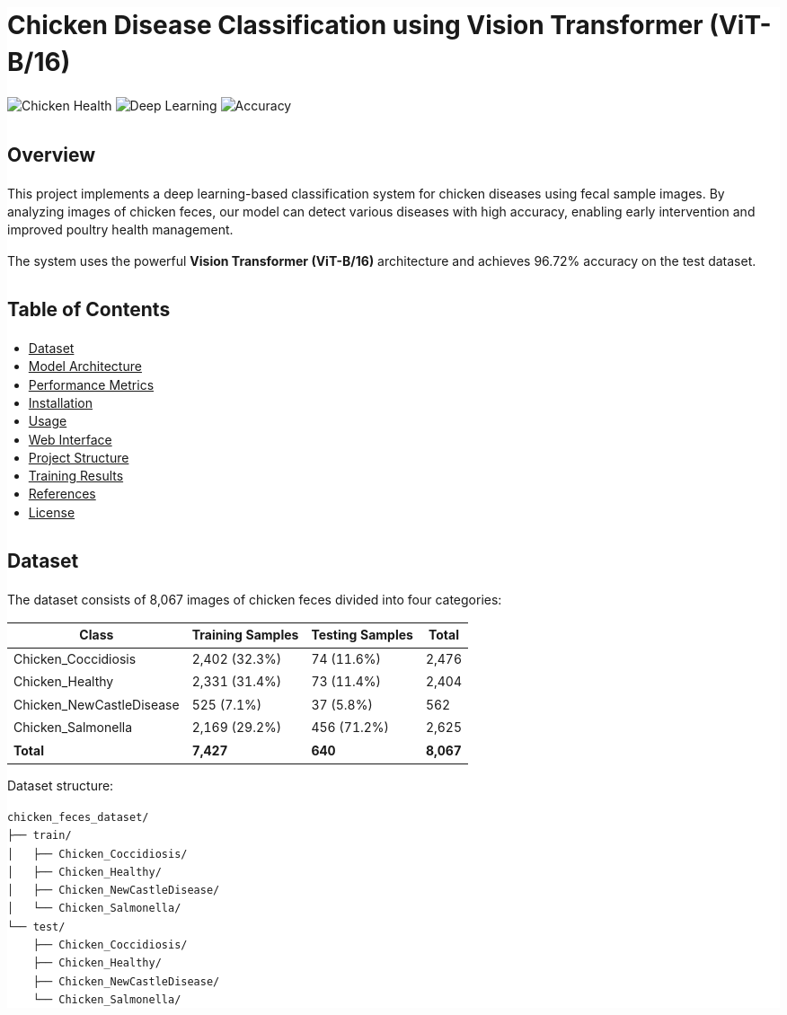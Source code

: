 # Chicken Disease Classification using Vision Transformer (ViT-B/16)

![Chicken Health](https://img.shields.io/badge/Poultry-Health-green)
![Deep Learning](https://img.shields.io/badge/Deep_Learning-Vision_Transformer-blue)
![Accuracy](https://img.shields.io/badge/Accuracy-96.72%25-success)

## Overview

This project implements a deep learning-based classification system for chicken diseases using fecal sample images. By analyzing images of chicken feces, our model can detect various diseases with high accuracy, enabling early intervention and improved poultry health management.

The system uses the powerful **Vision Transformer (ViT-B/16)** architecture and achieves 96.72% accuracy on the test dataset.

## Table of Contents

- [Dataset](#dataset)
- [Model Architecture](#model-architecture)
- [Performance Metrics](#performance-metrics)
- [Installation](#installation)
- [Usage](#usage)
- [Web Interface](#web-interface)
- [Project Structure](#project-structure)
- [Training Results](#training-results)
- [References](#references)
- [License](#license)

## Dataset

The dataset consists of 8,067 images of chicken feces divided into four categories:

| Class | Training Samples | Testing Samples | Total |
|-------|------------------|----------------|-------|
| Chicken_Coccidiosis | 2,402 (32.3%) | 74 (11.6%) | 2,476 |
| Chicken_Healthy | 2,331 (31.4%) | 73 (11.4%) | 2,404 |
| Chicken_NewCastleDisease | 525 (7.1%) | 37 (5.8%) | 562 |
| Chicken_Salmonella | 2,169 (29.2%) | 456 (71.2%) | 2,625 |
| **Total** | **7,427** | **640** | **8,067** |

Dataset structure:
```
chicken_feces_dataset/
├── train/
│   ├── Chicken_Coccidiosis/
│   ├── Chicken_Healthy/
│   ├── Chicken_NewCastleDisease/
│   └── Chicken_Salmonella/
└── test/
    ├── Chicken_Coccidiosis/
    ├── Chicken_Healthy/
    ├── Chicken_NewCastleDisease/
    └── Chicken_Salmonella/
```
